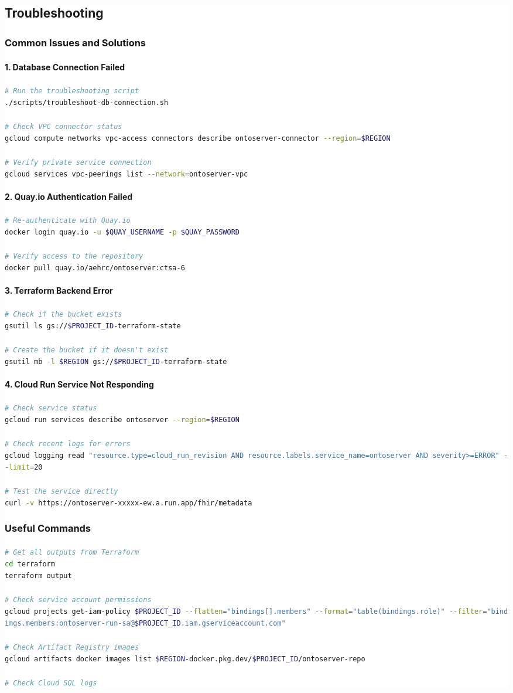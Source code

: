 ## Troubleshooting

### Common Issues and Solutions

#### 1. Database Connection Failed

```bash
# Run the troubleshooting script
./scripts/troubleshoot-db-connection.sh

# Check VPC connector status
gcloud compute networks vpc-access connectors describe ontoserver-connector --region=$REGION

# Verify private service connection
gcloud services vpc-peerings list --network=ontoserver-vpc
```

#### 2. Quay.io Authentication Failed

```bash
# Re-authenticate with Quay.io
docker login quay.io -u $QUAY_USERNAME -p $QUAY_PASSWORD

# Verify access to the repository
docker pull quay.io/aehrc/ontoserver:ctsa-6
```

#### 3. Terraform Backend Error

```bash
# Check if the bucket exists
gsutil ls gs://$PROJECT_ID-terraform-state

# Create the bucket if it doesn't exist
gsutil mb -l $REGION gs://$PROJECT_ID-terraform-state
```

#### 4. Cloud Run Service Not Responding

```bash
# Check service status
gcloud run services describe ontoserver --region=$REGION

# Check recent logs for errors
gcloud logging read "resource.type=cloud_run_revision AND resource.labels.service_name=ontoserver AND severity>=ERROR" --limit=20

# Test the service directly
curl -v https://ontoserver-xxxxx-ew.a.run.app/fhir/metadata
```

### Useful Commands

```bash
# Get all outputs from Terraform
cd terraform
terraform output

# Check service account permissions
gcloud projects get-iam-policy $PROJECT_ID --flatten="bindings[].members" --format="table(bindings.role)" --filter="bindings.members:ontoserver-run-sa@$PROJECT_ID.iam.gserviceaccount.com"

# Check Artifact Registry images
gcloud artifacts docker images list $REGION-docker.pkg.dev/$PROJECT_ID/ontoserver-repo

# Check Cloud SQL logs
```